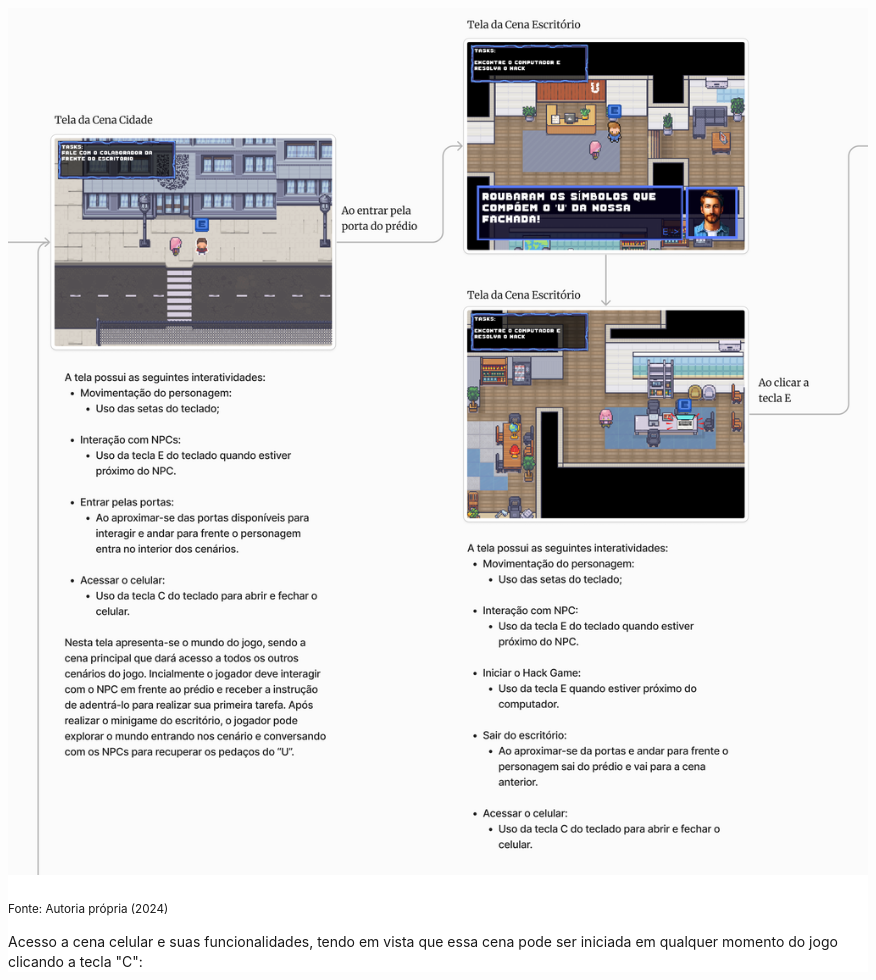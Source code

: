 <img src="../assets/diagramaDeCenas/parte2.png">

<sub>Fonte: Autoria própria (2024)</sub>

</div>

Acesso a cena celular e suas funcionalidades, tendo em vista que essa cena pode ser iniciada em qualquer momento do jogo clicando a tecla "C":
